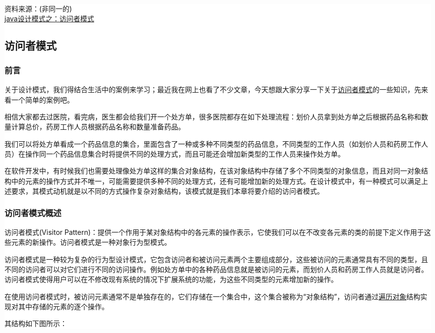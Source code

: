 资料来源：(非同一的)<br/>
[java设计模式之：访问者模式](https://blog.csdn.net/jiang_wang01/article/details/131159305?ops_request_misc=%257B%2522request%255Fid%2522%253A%2522170487138016800180697335%2522%252C%2522scm%2522%253A%252220140713.130102334..%2522%257D&request_id=170487138016800180697335&biz_id=0&utm_medium=distribute.pc_search_result.none-task-blog-2~all~sobaiduend~default-1-131159305-null-null.142^v99^pc_search_result_base4&utm_term=Java%E8%AE%BE%E8%AE%A1%E6%A8%A1%E5%BC%8F%E4%B9%8B%E8%AE%BF%E9%97%AE%E8%80%85%E6%A8%A1%E5%BC%8F&spm=1018.2226.3001.4187)

## 访问者模式

### 前言

关于设计模式，我们得结合生活中的案例来学习；最近我在网上也看了不少文章，今天想跟大家分享一下关于[访问者模式](https://so.csdn.net/so/search?q=访问者模式&spm=1001.2101.3001.7020)的一些知识，先来看一个简单的案例吧。

相信大家都去过医院，看完病，医生都会给我们开一个处方单，很多医院都存在如下处理流程：划价人员拿到处方单之后根据药品名称和数量计算总价，药房工作人员根据药品名称和数量准备药品。

我们可以将处方单看成一个药品信息的集合，里面包含了一种或多种不同类型的药品信息，不同类型的工作人员（如划价人员和药房工作人员）在操作同一个药品信息集合时将提供不同的处理方式，而且可能还会增加新类型的工作人员来操作处方单。

在软件开发中，有时候我们也需要处理像处方单这样的集合对象结构，在该对象结构中存储了多个不同类型的对象信息，而且对同一对象结构中的元素的操作方式并不唯一，可能需要提供多种不同的处理方式，还有可能增加新的处理方式。在设计模式中，有一种模式可以满足上述要求，其模式动机就是以不同的方式操作复杂对象结构，该模式就是我们本章将要介绍的访问者模式。

### 访问者模式概述

访问者模式(Visitor Pattern)：提供一个作用于某对象结构中的各元素的操作表示，它使我们可以在不改变各元素的类的前提下定义作用于这些元素的新操作。访问者模式是一种对象行为型模式。

访问者模式是一种较为复杂的行为型设计模式，它包含访问者和被访问元素两个主要组成部分，这些被访问的元素通常具有不同的类型，且不同的访问者可以对它们进行不同的访问操作。例如处方单中的各种药品信息就是被访问的元素，而划价人员和药房工作人员就是访问者。访问者模式使得用户可以在不修改现有系统的情况下扩展系统的功能，为这些不同类型的元素增加新的操作。


在使用访问者模式时，被访问元素通常不是单独存在的，它们存储在一个集合中，这个集合被称为“对象结构”，访问者通过[遍历对象](https://so.csdn.net/so/search?q=遍历对象&spm=1001.2101.3001.7020)结构实现对其中存储的元素的逐个操作。

其结构如下图所示：
